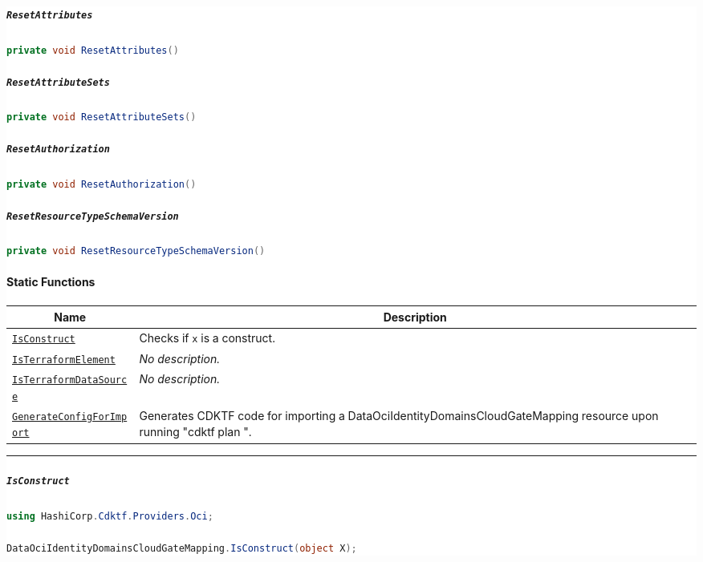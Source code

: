
##### `ResetAttributes` <a name="ResetAttributes" id="rhizo-co-terraform-provider-oci.dataOciIdentityDomainsCloudGateMapping.DataOciIdentityDomainsCloudGateMapping.resetAttributes"></a>

```csharp
private void ResetAttributes()
```

##### `ResetAttributeSets` <a name="ResetAttributeSets" id="rhizo-co-terraform-provider-oci.dataOciIdentityDomainsCloudGateMapping.DataOciIdentityDomainsCloudGateMapping.resetAttributeSets"></a>

```csharp
private void ResetAttributeSets()
```

##### `ResetAuthorization` <a name="ResetAuthorization" id="rhizo-co-terraform-provider-oci.dataOciIdentityDomainsCloudGateMapping.DataOciIdentityDomainsCloudGateMapping.resetAuthorization"></a>

```csharp
private void ResetAuthorization()
```

##### `ResetResourceTypeSchemaVersion` <a name="ResetResourceTypeSchemaVersion" id="rhizo-co-terraform-provider-oci.dataOciIdentityDomainsCloudGateMapping.DataOciIdentityDomainsCloudGateMapping.resetResourceTypeSchemaVersion"></a>

```csharp
private void ResetResourceTypeSchemaVersion()
```

#### Static Functions <a name="Static Functions" id="Static Functions"></a>

| **Name** | **Description** |
| --- | --- |
| <code><a href="#rhizo-co-terraform-provider-oci.dataOciIdentityDomainsCloudGateMapping.DataOciIdentityDomainsCloudGateMapping.isConstruct">IsConstruct</a></code> | Checks if `x` is a construct. |
| <code><a href="#rhizo-co-terraform-provider-oci.dataOciIdentityDomainsCloudGateMapping.DataOciIdentityDomainsCloudGateMapping.isTerraformElement">IsTerraformElement</a></code> | *No description.* |
| <code><a href="#rhizo-co-terraform-provider-oci.dataOciIdentityDomainsCloudGateMapping.DataOciIdentityDomainsCloudGateMapping.isTerraformDataSource">IsTerraformDataSource</a></code> | *No description.* |
| <code><a href="#rhizo-co-terraform-provider-oci.dataOciIdentityDomainsCloudGateMapping.DataOciIdentityDomainsCloudGateMapping.generateConfigForImport">GenerateConfigForImport</a></code> | Generates CDKTF code for importing a DataOciIdentityDomainsCloudGateMapping resource upon running "cdktf plan <stack-name>". |

---

##### `IsConstruct` <a name="IsConstruct" id="rhizo-co-terraform-provider-oci.dataOciIdentityDomainsCloudGateMapping.DataOciIdentityDomainsCloudGateMapping.isConstruct"></a>

```csharp
using HashiCorp.Cdktf.Providers.Oci;

DataOciIdentityDomainsCloudGateMapping.IsConstruct(object X);
```
